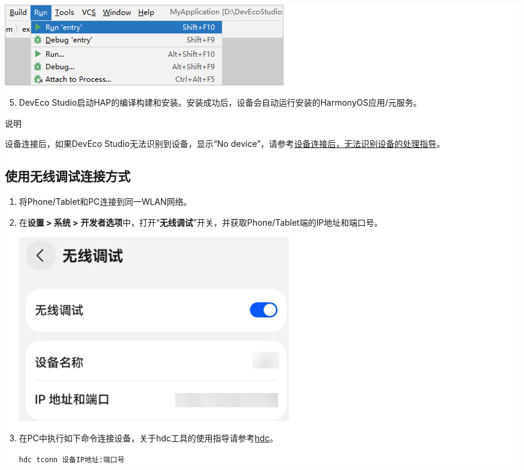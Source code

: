 
   ![img](15-1-签名-证书-真机-打包上线.assets/0000000000011111111.20241130175810.36121712716393274084217930969643.png)

   

5. DevEco Studio启动HAP的编译构建和安装。安装成功后，设备会自动运行安装的HarmonyOS应用/元服务。

说明

设备连接后，如果DevEco Studio无法识别到设备，显示“No device”，请参考[设备连接后，无法识别设备的处理指导](https://developer.huawei.com/consumer/cn/doc/harmonyos-faqs-V5/faqs-app-debugging-3-V5)。



## 使用无线调试连接方式

1. 将Phone/Tablet和PC连接到同一WLAN网络。

2. 在**设置 > 系统 >** **开发者选项**中，打开“**无线调试**”开关，并获取Phone/Tablet端的IP地址和端口号。

   

   ![点击放大](15-1-签名-证书-真机-打包上线.assets/0000000000011111111.20241130175810.69065547724450896311063025828312.png)

   

3. 在PC中执行如下命令连接设备，关于hdc工具的使用指导请参考[hdc](https://developer.huawei.com/consumer/cn/doc/harmonyos-guides-V5/hdc-V5)。

   

   ```cangjie
   hdc tconn 设备IP地址:端口号
   ```

   
